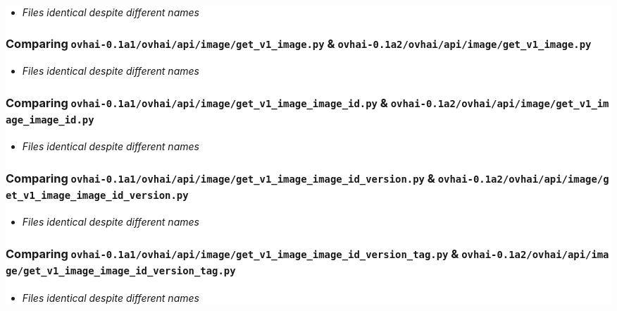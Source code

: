  * *Files identical despite different names*

### Comparing `ovhai-0.1a1/ovhai/api/image/get_v1_image.py` & `ovhai-0.1a2/ovhai/api/image/get_v1_image.py`

 * *Files identical despite different names*

### Comparing `ovhai-0.1a1/ovhai/api/image/get_v1_image_image_id.py` & `ovhai-0.1a2/ovhai/api/image/get_v1_image_image_id.py`

 * *Files identical despite different names*

### Comparing `ovhai-0.1a1/ovhai/api/image/get_v1_image_image_id_version.py` & `ovhai-0.1a2/ovhai/api/image/get_v1_image_image_id_version.py`

 * *Files identical despite different names*

### Comparing `ovhai-0.1a1/ovhai/api/image/get_v1_image_image_id_version_tag.py` & `ovhai-0.1a2/ovhai/api/image/get_v1_image_image_id_version_tag.py`

 * *Files identical despite different names*

